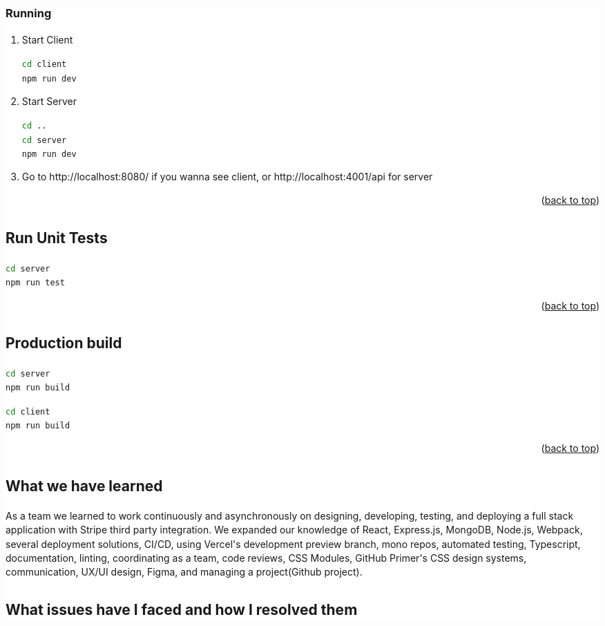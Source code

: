### Running

1. Start Client
   ```sh
   cd client
   npm run dev
   ```
2. Start Server
   ```sh
   cd ..
   cd server
   npm run dev
   ```
3. Go to http://localhost:8080/ if you wanna see client, or http://localhost:4001/api for server

<p align="right">(<a href="#readme-top">back to top</a>)</p>



## Run Unit Tests

```sh
cd server
npm run test
```

<p align="right">(<a href="#readme-top">back to top</a>)</p>



## Production build

```sh
cd server
npm run build
```

```sh
cd client
npm run build
```

<p align="right">(<a href="#readme-top">back to top</a>)</p>



## What we have learned

As a team we learned to work continuously and asynchronously on designing, developing, testing, and deploying a full stack application with Stripe third party integration. We expanded our knowledge of React, Express.js, MongoDB, Node.js, Webpack, several deployment solutions, CI/CD, using Vercel's development preview branch, mono repos, automated testing, Typescript, documentation, linting, coordinating as a team, code reviews, CSS Modules, GitHub Primer's CSS design systems, communication, UX/UI design, Figma, and managing a project(Github project).

## What issues have I faced and how I resolved them
